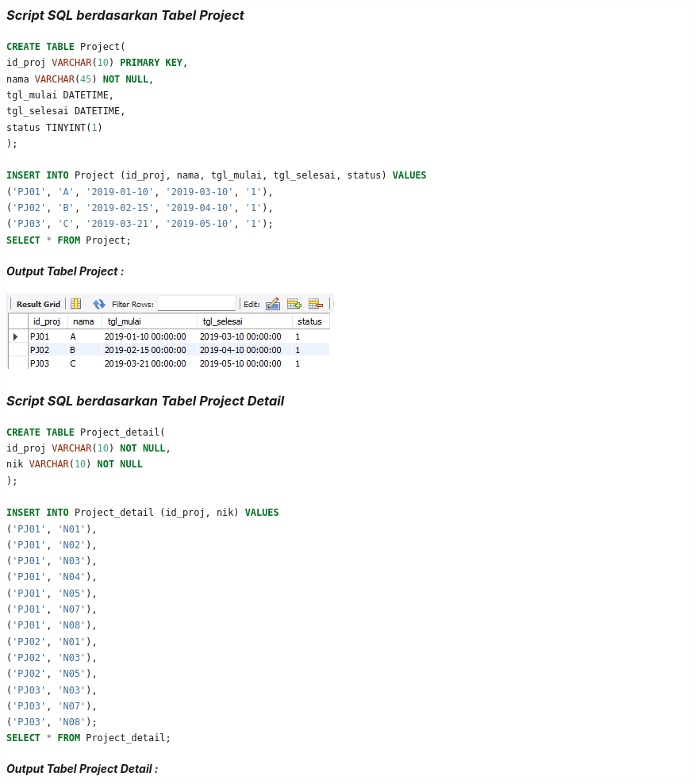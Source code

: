 
### *Script SQL berdasarkan Tabel Project*
```sql
CREATE TABLE Project(
id_proj VARCHAR(10) PRIMARY KEY,
nama VARCHAR(45) NOT NULL,
tgl_mulai DATETIME,
tgl_selesai DATETIME,
status TINYINT(1)
);

INSERT INTO Project (id_proj, nama, tgl_mulai, tgl_selesai, status) VALUES
('PJ01', 'A', '2019-01-10', '2019-03-10', '1'),
('PJ02', 'B', '2019-02-15', '2019-04-10', '1'),
('PJ03', 'C', '2019-03-21', '2019-05-10', '1');
SELECT * FROM Project;
```
#### *Output Tabel Project :*
![image](https://github.com/AnggitaRisqiNC/Praktikum-6/blob/main/screenshot/4.png)


### *Script SQL berdasarkan Tabel Project Detail*
```sql
CREATE TABLE Project_detail(
id_proj VARCHAR(10) NOT NULL,
nik VARCHAR(10) NOT NULL
);

INSERT INTO Project_detail (id_proj, nik) VALUES
('PJ01', 'N01'),
('PJ01', 'N02'),
('PJ01', 'N03'),
('PJ01', 'N04'),
('PJ01', 'N05'),
('PJ01', 'N07'),
('PJ01', 'N08'),
('PJ02', 'N01'),
('PJ02', 'N03'),
('PJ02', 'N05'),
('PJ03', 'N03'),
('PJ03', 'N07'),
('PJ03', 'N08');
SELECT * FROM Project_detail;
```
#### *Output Tabel Project Detail :*